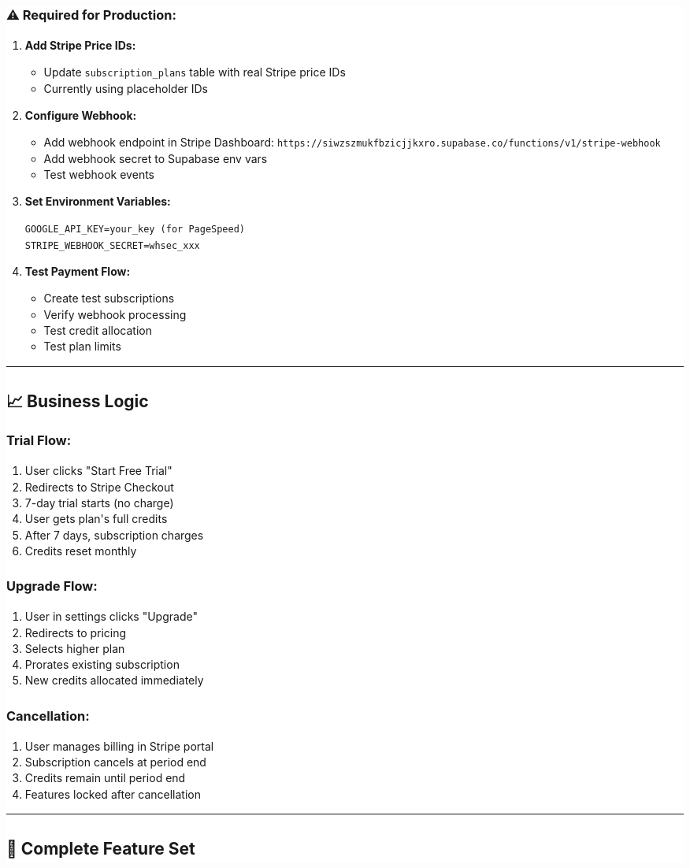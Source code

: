 ### ⚠️ Required for Production:
1. **Add Stripe Price IDs:**
   - Update `subscription_plans` table with real Stripe price IDs
   - Currently using placeholder IDs

2. **Configure Webhook:**
   - Add webhook endpoint in Stripe Dashboard:
     `https://siwzszmukfbzicjjkxro.supabase.co/functions/v1/stripe-webhook`
   - Add webhook secret to Supabase env vars
   - Test webhook events

3. **Set Environment Variables:**
   ```
   GOOGLE_API_KEY=your_key (for PageSpeed)
   STRIPE_WEBHOOK_SECRET=whsec_xxx
   ```

4. **Test Payment Flow:**
   - Create test subscriptions
   - Verify webhook processing
   - Test credit allocation
   - Test plan limits

---

## 📈 Business Logic

### Trial Flow:
1. User clicks "Start Free Trial"
2. Redirects to Stripe Checkout
3. 7-day trial starts (no charge)
4. User gets plan's full credits
5. After 7 days, subscription charges
6. Credits reset monthly

### Upgrade Flow:
1. User in settings clicks "Upgrade"
2. Redirects to pricing
3. Selects higher plan
4. Prorates existing subscription
5. New credits allocated immediately

### Cancellation:
1. User manages billing in Stripe portal
2. Subscription cancels at period end
3. Credits remain until period end
4. Features locked after cancellation

---

## 🎉 Complete Feature Set
